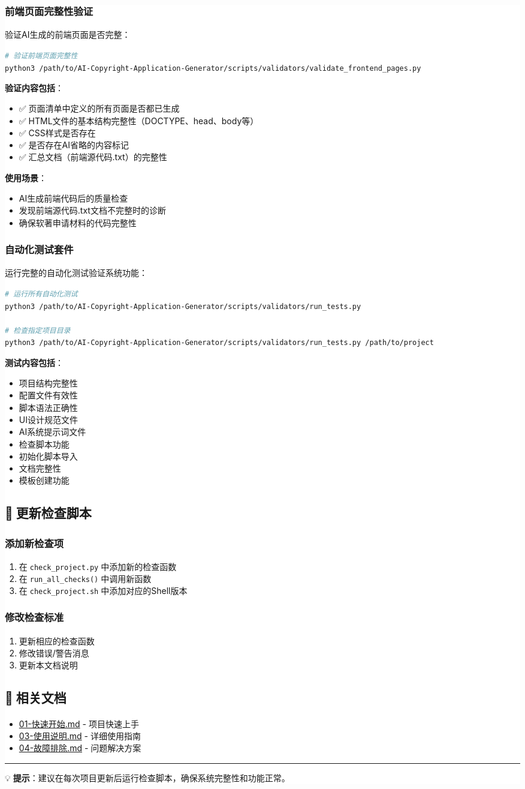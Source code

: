 ### 前端页面完整性验证
验证AI生成的前端页面是否完整：

```bash
# 验证前端页面完整性
python3 /path/to/AI-Copyright-Application-Generator/scripts/validators/validate_frontend_pages.py
```

**验证内容包括**：
- ✅ 页面清单中定义的所有页面是否都已生成
- ✅ HTML文件的基本结构完整性（DOCTYPE、head、body等）
- ✅ CSS样式是否存在
- ✅ 是否存在AI省略的内容标记
- ✅ 汇总文档（前端源代码.txt）的完整性

**使用场景**：
- AI生成前端代码后的质量检查
- 发现前端源代码.txt文档不完整时的诊断
- 确保软著申请材料的代码完整性

### 自动化测试套件
运行完整的自动化测试验证系统功能：

```bash
# 运行所有自动化测试
python3 /path/to/AI-Copyright-Application-Generator/scripts/validators/run_tests.py

# 检查指定项目目录
python3 /path/to/AI-Copyright-Application-Generator/scripts/validators/run_tests.py /path/to/project
```

**测试内容包括**：
- 项目结构完整性
- 配置文件有效性  
- 脚本语法正确性
- UI设计规范文件
- AI系统提示词文件
- 检查脚本功能
- 初始化脚本导入
- 文档完整性
- 模板创建功能

## 📅 更新检查脚本

### 添加新检查项
1. 在 `check_project.py` 中添加新的检查函数
2. 在 `run_all_checks()` 中调用新函数
3. 在 `check_project.sh` 中添加对应的Shell版本

### 修改检查标准
1. 更新相应的检查函数
2. 修改错误/警告消息
3. 更新本文档说明

## 🔗 相关文档

- [01-快速开始.md](./01-快速开始.md) - 项目快速上手
- [03-使用说明.md](./03-使用说明.md) - 详细使用指南
- [04-故障排除.md](./04-故障排除.md) - 问题解决方案

---

💡 **提示**：建议在每次项目更新后运行检查脚本，确保系统完整性和功能正常。
